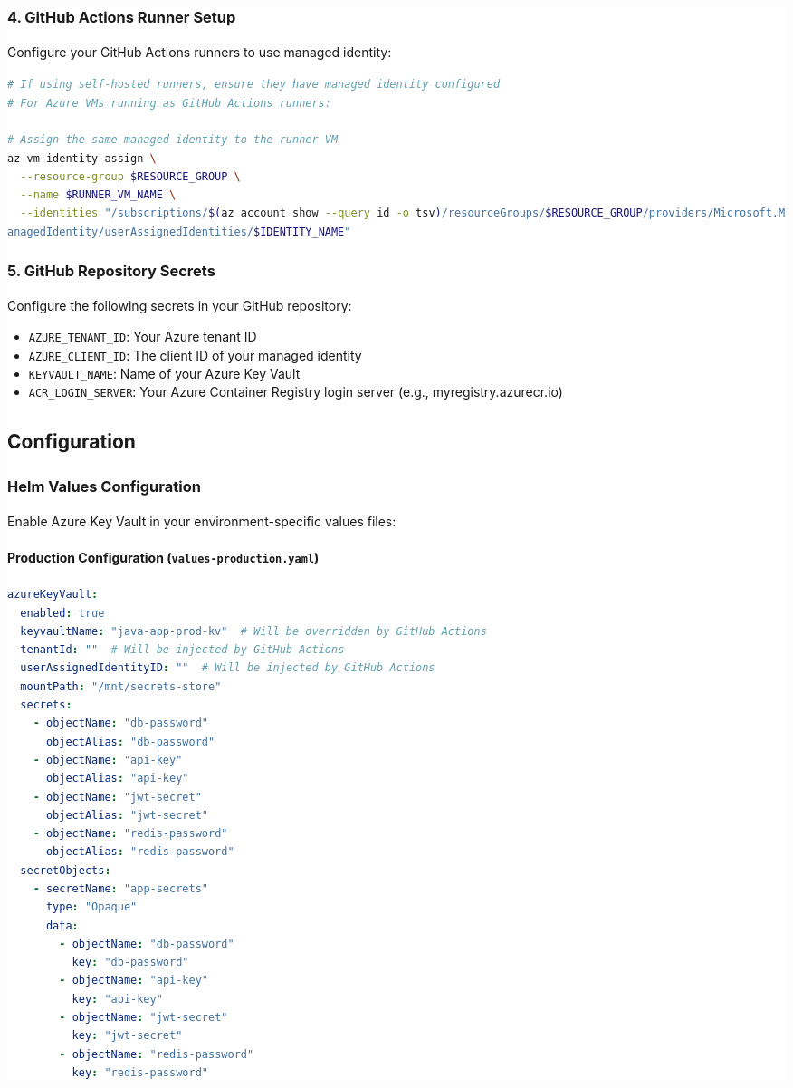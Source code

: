 ### 4. GitHub Actions Runner Setup

Configure your GitHub Actions runners to use managed identity:

```bash
# If using self-hosted runners, ensure they have managed identity configured
# For Azure VMs running as GitHub Actions runners:

# Assign the same managed identity to the runner VM
az vm identity assign \
  --resource-group $RESOURCE_GROUP \
  --name $RUNNER_VM_NAME \
  --identities "/subscriptions/$(az account show --query id -o tsv)/resourceGroups/$RESOURCE_GROUP/providers/Microsoft.ManagedIdentity/userAssignedIdentities/$IDENTITY_NAME"
```

### 5. GitHub Repository Secrets

Configure the following secrets in your GitHub repository:

- `AZURE_TENANT_ID`: Your Azure tenant ID
- `AZURE_CLIENT_ID`: The client ID of your managed identity
- `KEYVAULT_NAME`: Name of your Azure Key Vault
- `ACR_LOGIN_SERVER`: Your Azure Container Registry login server (e.g., myregistry.azurecr.io)

## Configuration

### Helm Values Configuration

Enable Azure Key Vault in your environment-specific values files:

#### Production Configuration (`values-production.yaml`)

```yaml
azureKeyVault:
  enabled: true
  keyvaultName: "java-app-prod-kv"  # Will be overridden by GitHub Actions
  tenantId: ""  # Will be injected by GitHub Actions
  userAssignedIdentityID: ""  # Will be injected by GitHub Actions
  mountPath: "/mnt/secrets-store"
  secrets:
    - objectName: "db-password"
      objectAlias: "db-password"
    - objectName: "api-key"
      objectAlias: "api-key"
    - objectName: "jwt-secret"
      objectAlias: "jwt-secret"
    - objectName: "redis-password"
      objectAlias: "redis-password"
  secretObjects:
    - secretName: "app-secrets"
      type: "Opaque"
      data:
        - objectName: "db-password"
          key: "db-password"
        - objectName: "api-key"
          key: "api-key"
        - objectName: "jwt-secret"
          key: "jwt-secret"
        - objectName: "redis-password"
          key: "redis-password"
```

